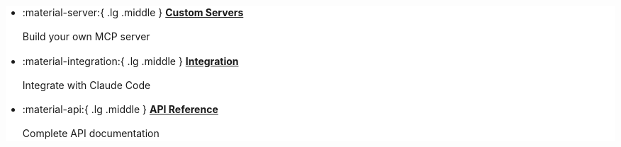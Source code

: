 -   :material-server:{ .lg .middle } **[Custom Servers](custom-servers.md)**
    
    Build your own MCP server

-   :material-integration:{ .lg .middle } **[Integration](integration.md)**
    
    Integrate with Claude Code

-   :material-api:{ .lg .middle } **[API Reference](../reference/api.md)**
    
    Complete API documentation

</div>